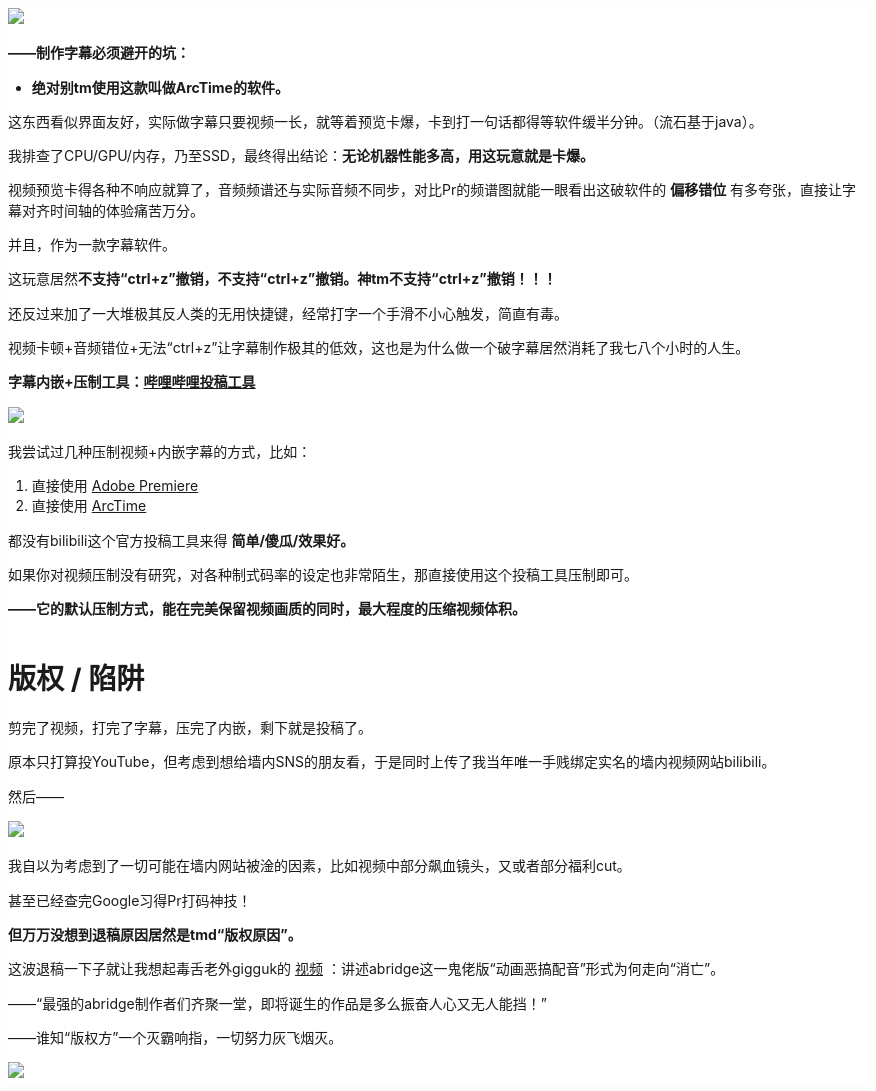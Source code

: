 ![](https://cdn.jsdelivr.net/gh/Pockies/pic/741f9461ly1fz5cfiloutj210e0lz7nm.jpg)

**——制作字幕必须避开的坑：**

- **绝对别tm使用这款叫做ArcTime的软件。**

这东西看似界面友好，实际做字幕只要视频一长，就等着预览卡爆，卡到打一句话都得等软件缓半分钟。（流石基于java）。

我排查了CPU/GPU/内存，乃至SSD，最终得出结论：**无论机器性能多高，用这玩意就是卡爆。**

视频预览卡得各种不响应就算了，音频频谱还与实际音频不同步，对比Pr的频谱图就能一眼看出这破软件的 **偏移错位** 有多夸张，直接让字幕对齐时间轴的体验痛苦万分。

并且，作为一款字幕软件。

这玩意居然**不支持“ctrl+z”撤销，不支持“ctrl+z”撤销。神tm不支持“ctrl+z”撤销！！！**

还反过来加了一大堆极其反人类的无用快捷键，经常打字一个手滑不小心触发，简直有毒。

视频卡顿+音频错位+无法“ctrl+z”让字幕制作极其的低效，这也是为什么做一个破字幕居然消耗了我七八个小时的人生。

**字幕内嵌+压制工具：[哔哩哔哩投稿工具](https://dl.hdslb.com/winclient/uploader/2.0.0.1054/bilibiliuploader-release-20170901-1054.exe)**

![](https://cdn.jsdelivr.net/gh/Pockies/pic/741f9461ly1fz5ch5axerj20so0kcjuc.jpg)

我尝试过几种压制视频+内嵌字幕的方式，比如：

1. 直接使用 [Adobe Premiere](https://www.adobe.com/jp/products/premiere.html)
2. 直接使用 [ArcTime](https://arctime.org/index.html)

都没有bilibili这个官方投稿工具来得 **简单/傻瓜/效果好。**

如果你对视频压制没有研究，对各种制式码率的设定也非常陌生，那直接使用这个投稿工具压制即可。

**——它的默认压制方式，能在完美保留视频画质的同时，最大程度的压缩视频体积。**

# 版权 / 陷阱

剪完了视频，打完了字幕，压完了内嵌，剩下就是投稿了。

原本只打算投YouTube，但考虑到想给墙内SNS的朋友看，于是同时上传了我当年唯一手贱绑定实名的墙内视频网站bilibili。

然后——

![](https://cdn.jsdelivr.net/gh/Pockies/pic/741f9461ly1fyz70ulo6wj20ip0biwgm.jpg)

我自以为考虑到了一切可能在墙内网站被淦的因素，比如视频中部分飙血镜头，又或者部分福利cut。

甚至已经查完Google习得Pr打码神技！

**但万万没想到退稿原因居然是tmd“版权原因”。**

这波退稿一下子就让我想起毒舌老外gigguk的 [视频](https://www.bilibili.com/video/av38746179) ：讲述abridge这一鬼佬版“动画恶搞配音”形式为何走向“消亡”。

——“最强的abridge制作者们齐聚一堂，即将诞生的作品是多么振奋人心又无人能挡！”

——谁知“版权方”一个灭霸响指，一切努力灰飞烟灭。

![](https://cdn.jsdelivr.net/gh/Pockies/pic/741f9461ly1fz5cj6o1z7j20io0l6dhx.jpg)
